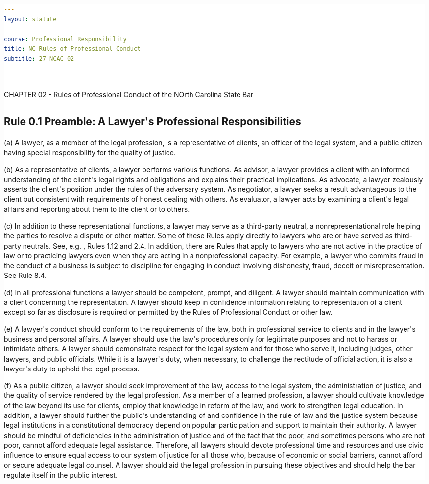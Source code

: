 ```yaml
---
layout: statute

course: Professional Responsibility
title: NC Rules of Professional Conduct 
subtitle: 27 NCAC 02
    
---
```


﻿CHAPTER 02 - Rules of Professional Conduct of the NOrth Carolina State Bar


## Rule 0.1	Preamble: A Lawyer's Professional Responsibilities


(a) A lawyer, as a member of the legal profession, is a representative of clients, an officer of the legal system, and a public citizen having special responsibility for the quality of justice.


(b) As a representative of clients, a lawyer performs various functions. As advisor, a lawyer provides a client with an informed understanding of the client's legal rights and obligations and explains their practical implications. As advocate, a lawyer zealously asserts the client's position under the rules of the adversary system. As negotiator, a lawyer seeks a result advantageous to the client but consistent with requirements of honest dealing with others. As evaluator, a lawyer acts by examining a client's legal affairs and reporting about them to the client or to others.


(c) In addition to these representational functions, a lawyer may serve as a third-party neutral, a nonrepresentational role helping the parties to resolve a dispute or other matter. Some of these Rules apply directly to lawyers who are or have served as third-party neutrals. See, e.g. , Rules 1.12 and 2.4. In addition, there are Rules that apply to lawyers who are not active in the practice of law or to practicing lawyers even when they are acting in a nonprofessional capacity. For example, a lawyer who commits fraud in the conduct of a business is subject to discipline for engaging in conduct involving dishonesty, fraud, deceit or misrepresentation. See Rule 8.4.


(d) In all professional functions a lawyer should be competent, prompt, and diligent. A lawyer should maintain communication with a client concerning the representation. A lawyer should keep in confidence information relating to representation of a client except so far as disclosure is required or permitted by the Rules of Professional Conduct or other law.


(e) A lawyer's conduct should conform to the requirements of the law, both in professional service to clients and in the lawyer's business and personal affairs. A lawyer should use the law's procedures only for legitimate purposes and not to harass or intimidate others. A lawyer should demonstrate respect for the legal system and for those who serve it, including judges, other lawyers, and public officials. While it is a lawyer's duty, when necessary, to challenge the rectitude of official action, it is also a lawyer's duty to uphold the legal process.


(f) As a public citizen, a lawyer should seek improvement of the law, access to the legal system, the administration of justice, and the quality of service rendered by the legal profession. As a member of a learned profession, a lawyer should cultivate knowledge of the law beyond its use for clients, employ that knowledge in reform of the law, and work to strengthen legal education. In addition, a lawyer should further the public's understanding of and confidence in the rule of law and the justice system because legal institutions in a constitutional democracy depend on popular participation and support to maintain their authority. A lawyer should be mindful of deficiencies in the administration of justice and of the fact that the poor, and sometimes persons who are not poor, cannot afford adequate legal assistance. Therefore, all lawyers should devote professional time and resources and use civic influence to ensure equal access to our system of justice for all those who, because of economic or social barriers, cannot afford or secure adequate legal counsel. A lawyer should aid the legal profession in pursuing these objectives and should help the bar regulate itself in the public interest.
